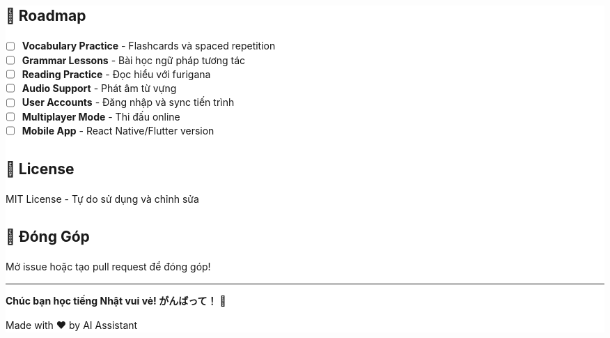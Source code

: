 ## 🌟 Roadmap

- [ ] **Vocabulary Practice** - Flashcards và spaced repetition
- [ ] **Grammar Lessons** - Bài học ngữ pháp tương tác
- [ ] **Reading Practice** - Đọc hiểu với furigana
- [ ] **Audio Support** - Phát âm từ vựng
- [ ] **User Accounts** - Đăng nhập và sync tiến trình
- [ ] **Multiplayer Mode** - Thi đấu online
- [ ] **Mobile App** - React Native/Flutter version

## 📄 License

MIT License - Tự do sử dụng và chỉnh sửa

## 🤝 Đóng Góp

Mở issue hoặc tạo pull request để đóng góp!

---

**Chúc bạn học tiếng Nhật vui vẻ! がんばって！** 🌸

Made with ❤️ by AI Assistant
